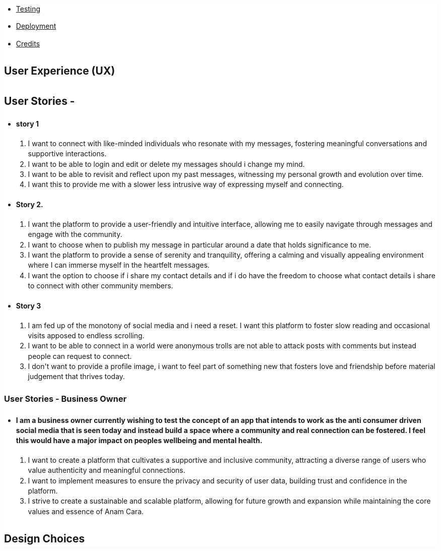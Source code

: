 - [Testing](#testing)

 - [Deployment](#deployment)

- [Credits](#credits)

<a name="UX"></a>
## User Experience (UX)

## User Stories - 
- #### story 1
    1. I want to connect with like-minded individuals who resonate with my messages, fostering meaningful conversations and supportive interactions.
    1. I want to be able to login and edit or delete my messages should i change my mind.
    1. I want to be able to revisit and reflect upon my past messages, witnessing my personal growth and evolution over time.
    1. I want this to provide me with a slower less intrusive way of expressing myself and connecting.

    
- #### Story 2.
    1. I want the platform to provide a user-friendly and intuitive interface, allowing me to easily navigate through messages and engage with the community.
    1. I want to choose when to publish my message in particular around a date that holds significance to me.
    1. I want the platform to provide a sense of serenity and tranquility, offering a calming and visually appealing environment where I can immerse myself in the heartfelt messages. 
    1. I want the option to choose if i share my contact details and if i do have the freedom to choose what contact details i share to connect with other community members.
   

- #### Story 3
    1. I am fed up of the monotony of social media and i need a reset. I want this platform to foster slow reading and occasional visits apposed to endless scrolling.  
    1. I want to be able to connect in a world were anonymous trolls are not able to attack posts with comments but instead people can request to connect. 
    1. I don't want to provide a profile image, i want to feel part of something new that fosters love and friendship before material judgement that thrives today.
    
### User Stories - Business Owner
- #### I am a business owner currently wishing to test the concept of an app that intends to work as the anti consumer driven social media that is seen today and instead build a space where a community and real connection can be fostered. I feel this would have a major impact on peoples wellbeing and mental health. 
    1. I want to create a platform that cultivates a supportive and inclusive community, attracting a diverse range of users who value authenticity and meaningful connections. 
    2. I want to implement measures to ensure the privacy and security of user data, building trust and confidence in the platform. 
    3. I strive to create a sustainable and scalable platform, allowing for future growth and expansion while maintaining the core values and essence of Anam Cara.

## Design Choices
